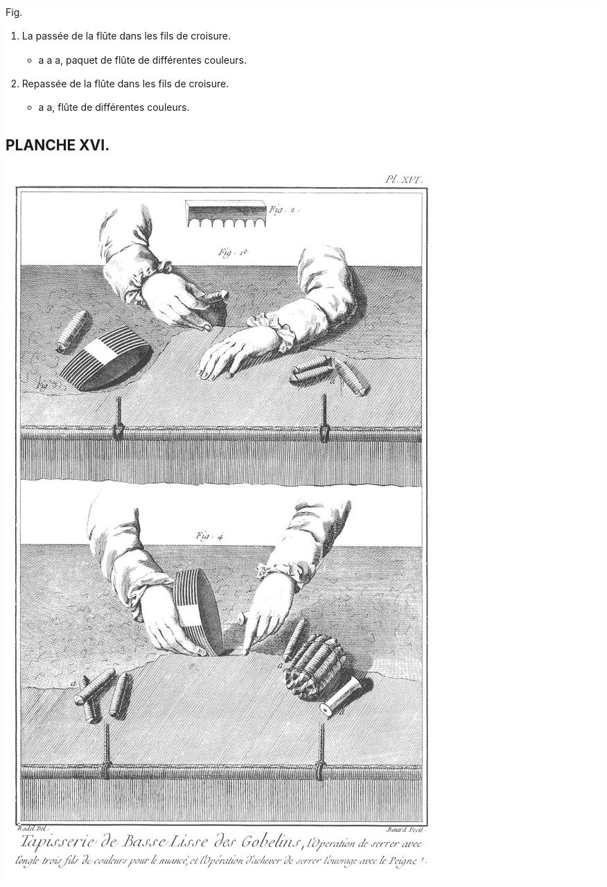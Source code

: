 Fig.
1. La passée de la flûte dans les fils de croisure.
	- a a a, paquet de flûte de différentes couleurs.

2. Repassée de la flûte dans les fils de croisure.
	- a a, flûte de différentes couleurs.


PLANCHE XVI.
------------

[![Planche 16](Planche_16.jpeg)](Planche_16.jpeg)

